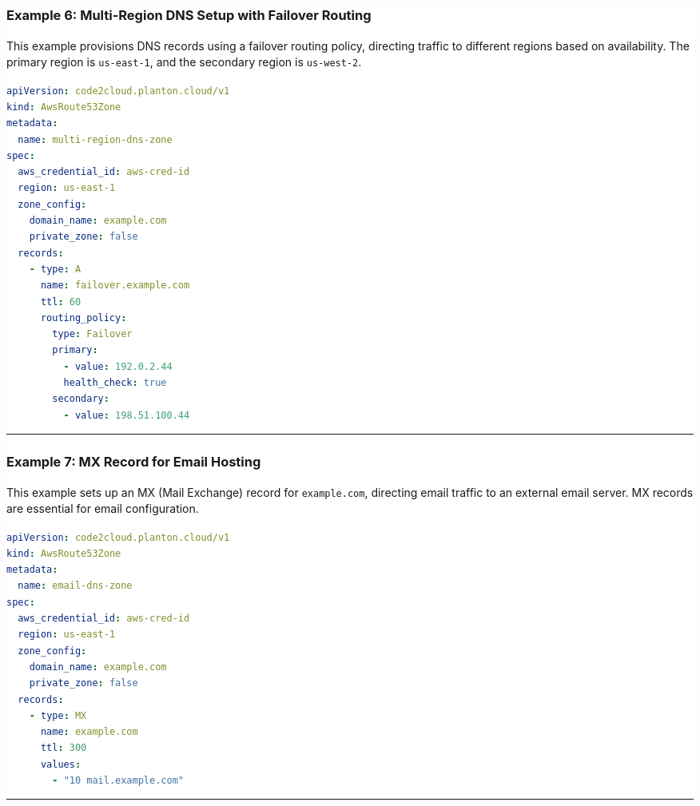 
### Example 6: Multi-Region DNS Setup with Failover Routing

This example provisions DNS records using a failover routing policy, directing traffic to different regions based on availability. The primary region is `us-east-1`, and the secondary region is `us-west-2`.

```yaml
apiVersion: code2cloud.planton.cloud/v1
kind: AwsRoute53Zone
metadata:
  name: multi-region-dns-zone
spec:
  aws_credential_id: aws-cred-id
  region: us-east-1
  zone_config:
    domain_name: example.com
    private_zone: false
  records:
    - type: A
      name: failover.example.com
      ttl: 60
      routing_policy:
        type: Failover
        primary:
          - value: 192.0.2.44
          health_check: true
        secondary:
          - value: 198.51.100.44
```

---

### Example 7: MX Record for Email Hosting

This example sets up an MX (Mail Exchange) record for `example.com`, directing email traffic to an external email server. MX records are essential for email configuration.

```yaml
apiVersion: code2cloud.planton.cloud/v1
kind: AwsRoute53Zone
metadata:
  name: email-dns-zone
spec:
  aws_credential_id: aws-cred-id
  region: us-east-1
  zone_config:
    domain_name: example.com
    private_zone: false
  records:
    - type: MX
      name: example.com
      ttl: 300
      values:
        - "10 mail.example.com"
```

---